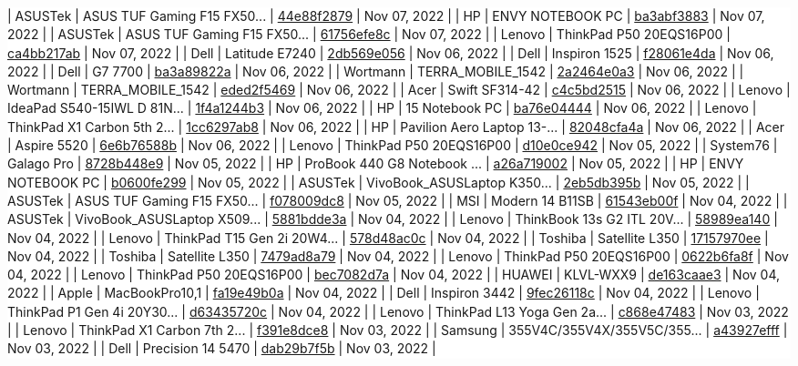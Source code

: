 | ASUSTek       | ASUS TUF Gaming F15 FX50... | [44e88f2879](https://linux-hardware.org/?probe=44e88f2879) | Nov 07, 2022 |
| HP            | ENVY NOTEBOOK PC            | [ba3abf3883](https://linux-hardware.org/?probe=ba3abf3883) | Nov 07, 2022 |
| ASUSTek       | ASUS TUF Gaming F15 FX50... | [61756efe8c](https://linux-hardware.org/?probe=61756efe8c) | Nov 07, 2022 |
| Lenovo        | ThinkPad P50 20EQS16P00     | [ca4bb217ab](https://linux-hardware.org/?probe=ca4bb217ab) | Nov 07, 2022 |
| Dell          | Latitude E7240              | [2db569e056](https://linux-hardware.org/?probe=2db569e056) | Nov 06, 2022 |
| Dell          | Inspiron 1525               | [f28061e4da](https://linux-hardware.org/?probe=f28061e4da) | Nov 06, 2022 |
| Dell          | G7 7700                     | [ba3a89822a](https://linux-hardware.org/?probe=ba3a89822a) | Nov 06, 2022 |
| Wortmann      | TERRA_MOBILE_1542           | [2a2464e0a3](https://linux-hardware.org/?probe=2a2464e0a3) | Nov 06, 2022 |
| Wortmann      | TERRA_MOBILE_1542           | [eded2f5469](https://linux-hardware.org/?probe=eded2f5469) | Nov 06, 2022 |
| Acer          | Swift SF314-42              | [c4c5bd2515](https://linux-hardware.org/?probe=c4c5bd2515) | Nov 06, 2022 |
| Lenovo        | IdeaPad S540-15IWL D 81N... | [1f4a1244b3](https://linux-hardware.org/?probe=1f4a1244b3) | Nov 06, 2022 |
| HP            | 15 Notebook PC              | [ba76e04444](https://linux-hardware.org/?probe=ba76e04444) | Nov 06, 2022 |
| Lenovo        | ThinkPad X1 Carbon 5th 2... | [1cc6297ab8](https://linux-hardware.org/?probe=1cc6297ab8) | Nov 06, 2022 |
| HP            | Pavilion Aero Laptop 13-... | [82048cfa4a](https://linux-hardware.org/?probe=82048cfa4a) | Nov 06, 2022 |
| Acer          | Aspire 5520                 | [6e6b76588b](https://linux-hardware.org/?probe=6e6b76588b) | Nov 06, 2022 |
| Lenovo        | ThinkPad P50 20EQS16P00     | [d10e0ce942](https://linux-hardware.org/?probe=d10e0ce942) | Nov 05, 2022 |
| System76      | Galago Pro                  | [8728b448e9](https://linux-hardware.org/?probe=8728b448e9) | Nov 05, 2022 |
| HP            | ProBook 440 G8 Notebook ... | [a26a719002](https://linux-hardware.org/?probe=a26a719002) | Nov 05, 2022 |
| HP            | ENVY NOTEBOOK PC            | [b0600fe299](https://linux-hardware.org/?probe=b0600fe299) | Nov 05, 2022 |
| ASUSTek       | VivoBook_ASUSLaptop K350... | [2eb5db395b](https://linux-hardware.org/?probe=2eb5db395b) | Nov 05, 2022 |
| ASUSTek       | ASUS TUF Gaming F15 FX50... | [f078009dc8](https://linux-hardware.org/?probe=f078009dc8) | Nov 05, 2022 |
| MSI           | Modern 14 B11SB             | [61543eb00f](https://linux-hardware.org/?probe=61543eb00f) | Nov 04, 2022 |
| ASUSTek       | VivoBook_ASUSLaptop X509... | [5881bdde3a](https://linux-hardware.org/?probe=5881bdde3a) | Nov 04, 2022 |
| Lenovo        | ThinkBook 13s G2 ITL 20V... | [58989ea140](https://linux-hardware.org/?probe=58989ea140) | Nov 04, 2022 |
| Lenovo        | ThinkPad T15 Gen 2i 20W4... | [578d48ac0c](https://linux-hardware.org/?probe=578d48ac0c) | Nov 04, 2022 |
| Toshiba       | Satellite L350              | [17157970ee](https://linux-hardware.org/?probe=17157970ee) | Nov 04, 2022 |
| Toshiba       | Satellite L350              | [7479ad8a79](https://linux-hardware.org/?probe=7479ad8a79) | Nov 04, 2022 |
| Lenovo        | ThinkPad P50 20EQS16P00     | [0622b6fa8f](https://linux-hardware.org/?probe=0622b6fa8f) | Nov 04, 2022 |
| Lenovo        | ThinkPad P50 20EQS16P00     | [bec7082d7a](https://linux-hardware.org/?probe=bec7082d7a) | Nov 04, 2022 |
| HUAWEI        | KLVL-WXX9                   | [de163caae3](https://linux-hardware.org/?probe=de163caae3) | Nov 04, 2022 |
| Apple         | MacBookPro10,1              | [fa19e49b0a](https://linux-hardware.org/?probe=fa19e49b0a) | Nov 04, 2022 |
| Dell          | Inspiron 3442               | [9fec26118c](https://linux-hardware.org/?probe=9fec26118c) | Nov 04, 2022 |
| Lenovo        | ThinkPad P1 Gen 4i 20Y30... | [d63435720c](https://linux-hardware.org/?probe=d63435720c) | Nov 04, 2022 |
| Lenovo        | ThinkPad L13 Yoga Gen 2a... | [c868e47483](https://linux-hardware.org/?probe=c868e47483) | Nov 03, 2022 |
| Lenovo        | ThinkPad X1 Carbon 7th 2... | [f391e8dce8](https://linux-hardware.org/?probe=f391e8dce8) | Nov 03, 2022 |
| Samsung       | 355V4C/355V4X/355V5C/355... | [a43927efff](https://linux-hardware.org/?probe=a43927efff) | Nov 03, 2022 |
| Dell          | Precision 14 5470           | [dab29b7f5b](https://linux-hardware.org/?probe=dab29b7f5b) | Nov 03, 2022 |